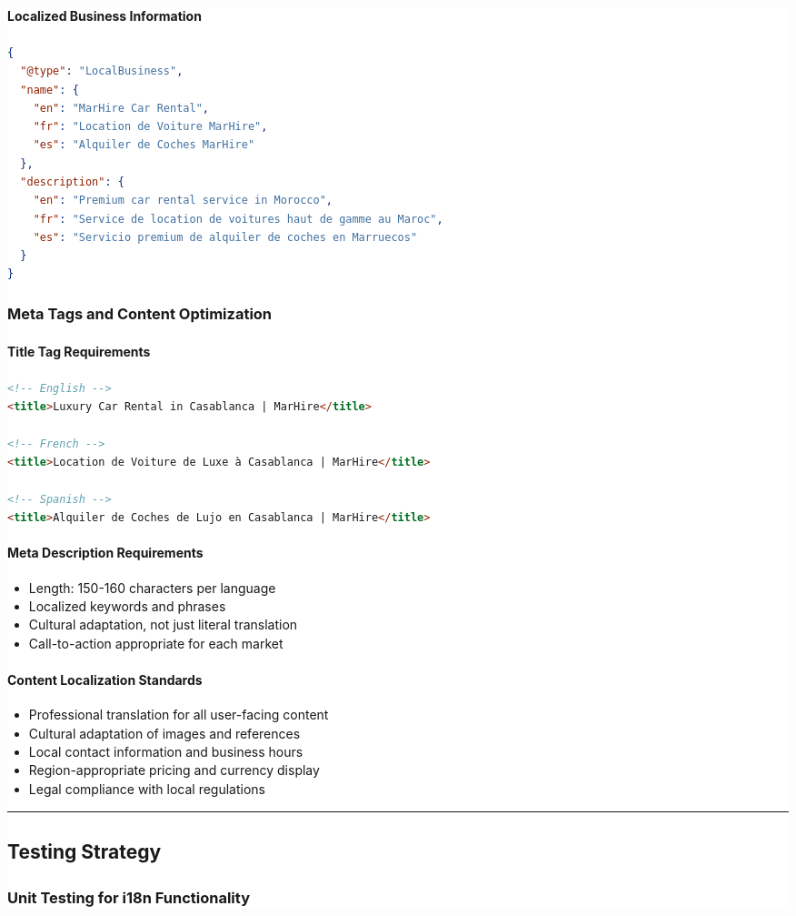 #### Localized Business Information

```json
{
  "@type": "LocalBusiness",
  "name": {
    "en": "MarHire Car Rental",
    "fr": "Location de Voiture MarHire", 
    "es": "Alquiler de Coches MarHire"
  },
  "description": {
    "en": "Premium car rental service in Morocco",
    "fr": "Service de location de voitures haut de gamme au Maroc",
    "es": "Servicio premium de alquiler de coches en Marruecos"
  }
}
```

### Meta Tags and Content Optimization

#### Title Tag Requirements

```html
<!-- English -->
<title>Luxury Car Rental in Casablanca | MarHire</title>

<!-- French -->
<title>Location de Voiture de Luxe à Casablanca | MarHire</title>

<!-- Spanish -->
<title>Alquiler de Coches de Lujo en Casablanca | MarHire</title>
```

#### Meta Description Requirements

- Length: 150-160 characters per language
- Localized keywords and phrases
- Cultural adaptation, not just literal translation
- Call-to-action appropriate for each market

#### Content Localization Standards

- Professional translation for all user-facing content
- Cultural adaptation of images and references
- Local contact information and business hours
- Region-appropriate pricing and currency display
- Legal compliance with local regulations

---

## Testing Strategy

### Unit Testing for i18n Functionality
